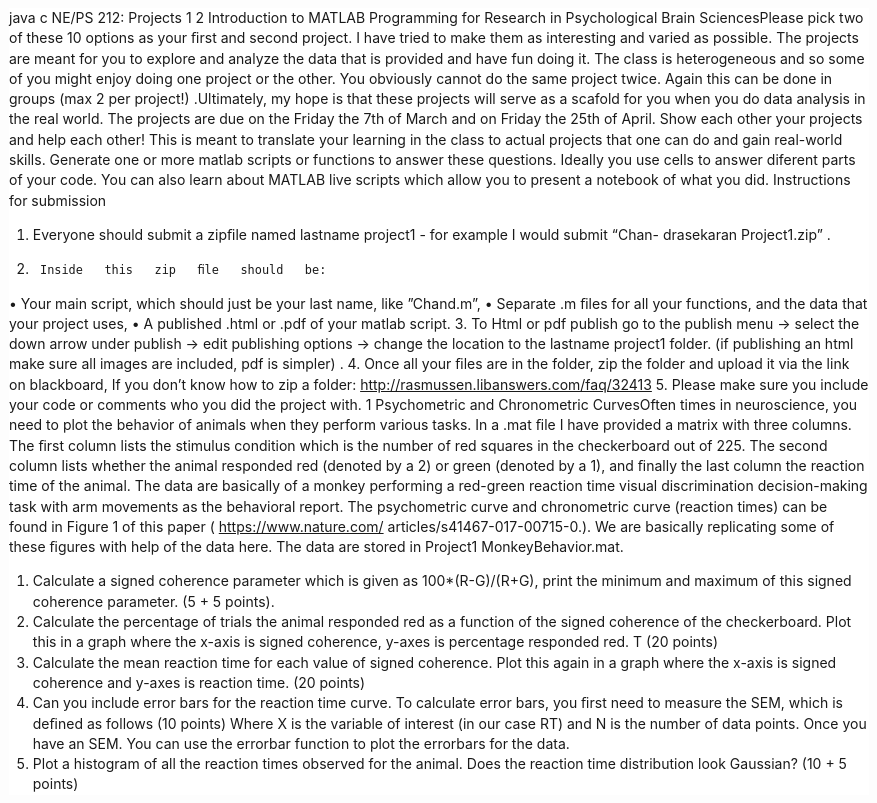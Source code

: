java c
NE/PS   212:   Projects   1      2
Introduction to MATLAB Programming for Research in Psychological  Brain SciencesPlease   pick two of these   10 options as your   ﬁrst   and second   project.      I   have   tried   to   make   them   as   interesting   and   varied   as   possible.    The   projects   are   meant   for   you   to   explore   and   analyze   the   data   that   is   provided   and   have   fun doing   it.    The   class   is   heterogeneous   and   so   some of you   might   enjoy doing one   project   or   the   other.
You   obviously   cannot   do   the   same   project   twice.   Again   this   can   be   done   in   groups   (max   2   per   project!)   .Ultimately,   my   hope   is   that   these   projects   will   serve   as   a   scafold   for   you   when   you   do   data   analysis   in   the   real   world.    The      projects   are   due   on   the      Friday   the   7th   of   March   and   on      Friday   the   25th   of   April.    Show each   other   your   projects   and   help   each   other!    This   is   meant   to   translate   your   learning   in   the   class   to   actual   projects   that   one   can   do   and   gain   real-world   skills.
Generate   one   or   more   matlab   scripts   or   functions   to   answer   these   questions.    Ideally   you    use   cells   to   answer   diferent   parts   of your   code.
You   can   also   learn   about   MATLAB   live   scripts   which   allow   you   to   present   a   notebook   of what   you   did.
Instructions   for   submission
1.    Everyone      should      submit      a      zipﬁle         named      lastname         project1    -      for      example         I      would      submit         “Chan-   drasekaran         Project1.zip”   .
2.      Inside   this   zip   ﬁle   should   be:
•   Your   main   script,   which   should just   be   your   last   name,   like   ”Chand.m”,
•   Separate   .m   ﬁles   for   all   your   functions,   and   the   data   that   your   project   uses,
•   A   published   .html   or   .pdf of your   matlab   script.
3.    To   Html or   pdf   publish go to   the   publish   menu   → select   the   down   arrow   under   publish   →   edit   publishing   options   →   change   the      location   to   the      lastname         project1   folder.         (if   publishing   an      html      make   sure   all   images   are   included,   pdf   is   simpler)   .
4.    Once   all   your   ﬁles   are   in   the   folder,   zip   the   folder   and   upload   it   via   the   link   on   blackboard,   If you   don’t   know   how   to   zip   a   folder:   http://rasmussen.libanswers.com/faq/32413
5.    Please   make   sure   you   include   your   code   or   comments   who   you   did   the   project   with.
1          Psychometric   and   Chronometric   CurvesOften   times   in   neuroscience,   you   need   to   plot   the   behavior   of   animals   when   they   perform   various   tasks.   In   a   .mat   ﬁle   I   have   provided   a   matrix   with   three   columns.    The   ﬁrst   column   lists   the   stimulus   condition   which   is   the   number   of   red   squares   in   the   checkerboard   out   of   225.       The   second   column   lists   whether   the   animal   responded   red   (denoted   by   a   2)   or   green   (denoted   by   a   1),   and   ﬁnally   the   last   column   the   reaction time of the animal.   The data are   basically of a   monkey   performing   a   red-green   reaction   time   visual   discrimination decision-making task with   arm   movements   as the   behavioral   report.    The   psychometric   curve   and chronometric curve (reaction times) can be found in Figure   1 of   this paper   (   https://www.nature.com/   articles/s41467-017-00715-0.).   We   are   basically   replicating   some   of   these   ﬁgures   with   help   of   the   data here.   The data are stored in   Project1         MonkeyBehavior.mat.
1.   Calculate a signed   coherence   parameter which   is given   as   100*(R-G)/(R+G),   print   the   minimum   and   maximum of this signed coherence parameter.   (5   +   5   points).
2.   Calculate the percentage of trials the animal responded red as a function of the signed coherence of the   checkerboard.   Plot this in a graph where the x-axis is signed coherence, y-axes   is   percentage   responded   red.   T   (20   points)
3.   Calculate the   mean   reaction time for   each value of signed coherence.    Plot this   again   in   a graph   where   the x-axis   is signed coherence and y-axes   is   reaction time.   (20   points)
4.   Can you include error bars for the reaction time curve.   To calculate error bars, you ﬁrst need to measure   the SEM, which is deﬁned   as   follows   (10   points)
Where X is the variable of interest (in our case RT) and N is the number of   data points.   Once you   have   an SEM. You can   use the errorbar function to   plot   the   errorbars   for   the data.
5.   Plot a   histogram of all the   reaction times observed for the animal.    Does the   reaction time distribution   look Gaussian?   (10   +   5   points)